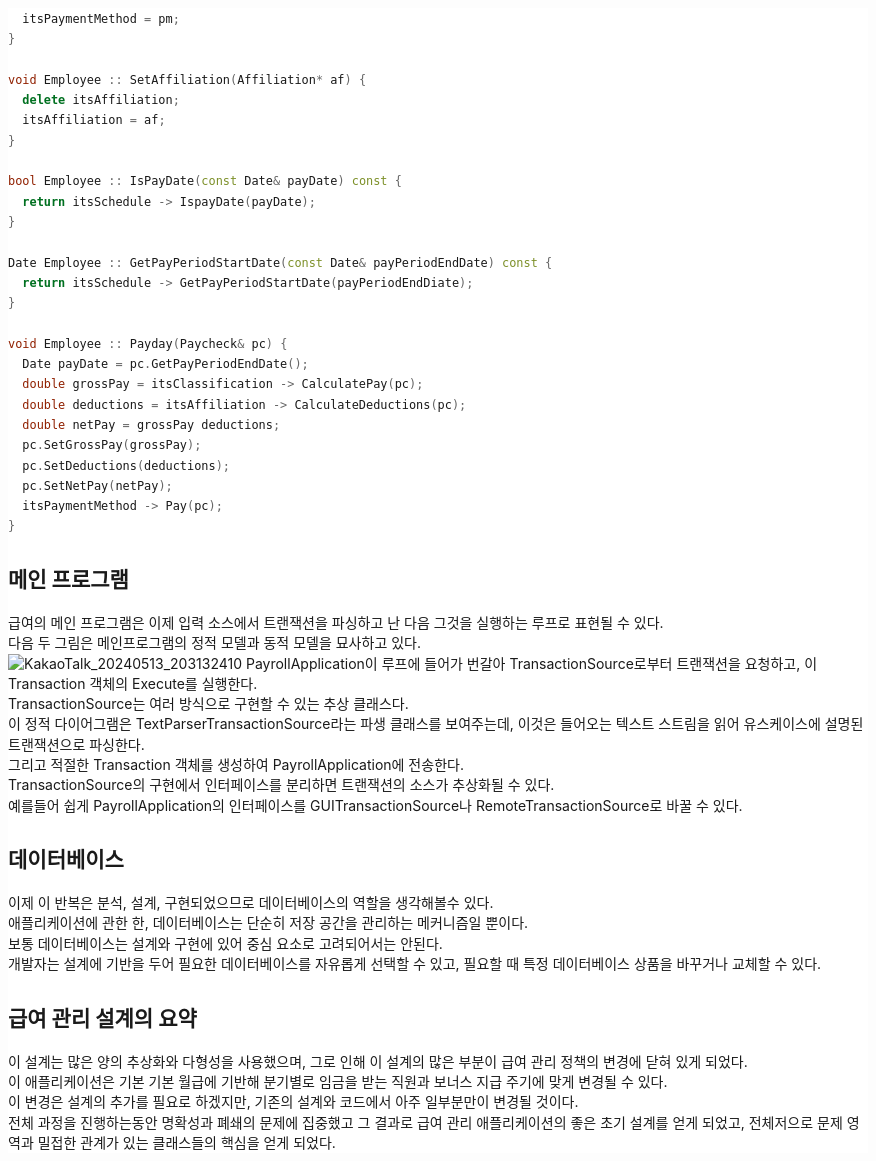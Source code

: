 ```Cpp
  itsPaymentMethod = pm;
}

void Employee :: SetAffiliation(Affiliation* af) {
  delete itsAffiliation;
  itsAffiliation = af;
}

bool Employee :: IsPayDate(const Date& payDate) const {
  return itsSchedule -> IspayDate(payDate);
}

Date Employee :: GetPayPeriodStartDate(const Date& payPeriodEndDate) const {
  return itsSchedule -> GetPayPeriodStartDate(payPeriodEndDiate);
}

void Employee :: Payday(Paycheck& pc) {
  Date payDate = pc.GetPayPeriodEndDate();
  double grossPay = itsClassification -> CalculatePay(pc);
  double deductions = itsAffiliation -> CalculateDeductions(pc);
  double netPay = grossPay deductions;
  pc.SetGrossPay(grossPay);
  pc.SetDeductions(deductions);
  pc.SetNetPay(netPay);
  itsPaymentMethod -> Pay(pc);
}  
```

## 메인 프로그램
급여의 메인 프로그램은 이제 입력 소스에서 트랜잭션을 파싱하고 난 다음 그것을 실행하는 루프로 표현될 수 있다.  
다음 두 그림은 메인프로그램의 정적 모델과 동적 모델을 묘사하고 있다.  
![KakaoTalk_20240513_203132410](https://github.com/jhkman/AgileSoftwareDevelopment/assets/50142323/3d125873-361a-4556-a460-99434e195fec)
PayrollApplication이 루프에 들어가 번갈아 TransactionSource로부터 트랜잭션을 요청하고, 이 Transaction 객체의 Execute를 실행한다.  
TransactionSource는 여러 방식으로 구현할 수 있는 추상 클래스다.  
이 정적 다이어그램은 TextParserTransactionSource라는 파생 클래스를 보여주는데, 이것은 들어오는 텍스트 스트림을 읽어 유스케이스에 설명된 트랜잭션으로 파싱한다.  
그리고 적절한 Transaction 객체를 생성하여 PayrollApplication에 전송한다.  
TransactionSource의 구현에서 인터페이스를 분리하면 트랜잭션의 소스가 추상화될 수 있다.  
예를들어 쉽게 PayrollApplication의 인터페이스를 GUITransactionSource나 RemoteTransactionSource로 바꿀 수 있다.  

## 데이터베이스
이제 이 반복은 분석, 설계, 구현되었으므로 데이터베이스의 역할을 생각해볼수 있다.  
애플리케이션에 관한 한, 데이터베이스는 단순히 저장 공간을 관리하는 메커니즘일 뿐이다.  
보통 데이터베이스는 설계와 구현에 있어 중심 요소로 고려되어서는 안된다.  
개발자는 설계에 기반을 두어 필요한 데이터베이스를 자유롭게 선택할 수 있고, 필요할 때 특정 데이터베이스 상품을 바꾸거나 교체할 수 있다.  

## 급여 관리 설계의 요약
이 설계는 많은 양의 추상화와 다형성을 사용했으며, 그로 인해 이 설계의 많은 부분이 급여 관리 정책의 변경에 닫혀 있게 되었다.  
이 애플리케이션은 기본 기본 월급에 기반해 분기별로 임금을 받는 직원과 보너스 지급 주기에 맞게 변경될 수 있다.  
이 변경은 설계의 추가를 필요로 하겠지만, 기존의 설계와 코드에서 아주 일부분만이 변경될 것이다.  
전체 과정을 진행하는동안 명확성과 폐쇄의 문제에 집중했고 그 결과로 급여 관리 애플리케이션의 좋은 초기 설계를 얻게 되었고, 전체저으로 문제 영역과 밀접한 관계가 있는 클래스들의 핵심을 얻게 되었다.  



